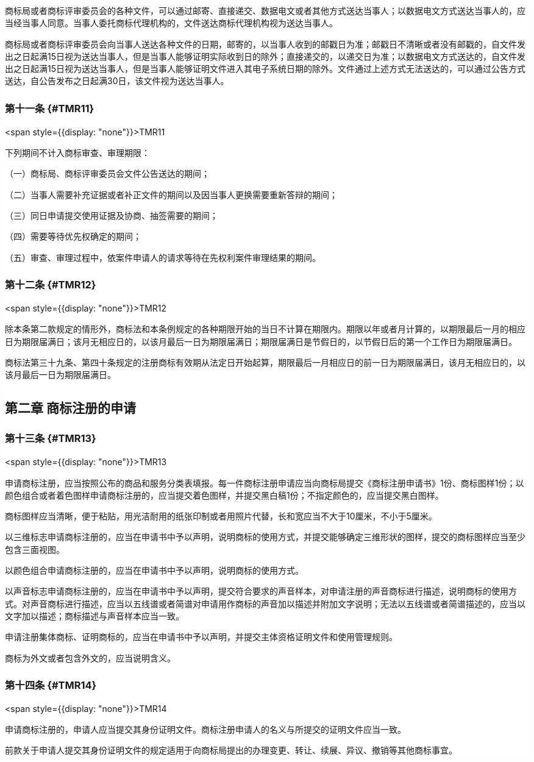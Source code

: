商标局或者商标评审委员会的各种文件，可以通过邮寄、直接递交、数据电文或者其他方式送达当事人；以数据电文方式送达当事人的，应当经当事人同意。当事人委托商标代理机构的，文件送达商标代理机构视为送达当事人。

商标局或者商标评审委员会向当事人送达各种文件的日期，邮寄的，以当事人收到的邮戳日为准；邮戳日不清晰或者没有邮戳的，自文件发出之日起满15日视为送达当事人，但是当事人能够证明实际收到日的除外；直接递交的，以递交日为准；以数据电文方式送达的，自文件发出之日起满15日视为送达当事人，但是当事人能够证明文件进入其电子系统日期的除外。文件通过上述方式无法送达的，可以通过公告方式送达，自公告发布之日起满30日，该文件视为送达当事人。

### 第十一条 {#TMR11} 
<span style={{display: "none"}}>TMR11</span> 

下列期间不计入商标审查、审理期限：

（一）商标局、商标评审委员会文件公告送达的期间；

（二）当事人需要补充证据或者补正文件的期间以及因当事人更换需要重新答辩的期间；

（三）同日申请提交使用证据及协商、抽签需要的期间；

（四）需要等待优先权确定的期间；

（五）审查、审理过程中，依案件申请人的请求等待在先权利案件审理结果的期间。

### 第十二条 {#TMR12} 
<span style={{display: "none"}}>TMR12</span> 

除本条第二款规定的情形外，商标法和本条例规定的各种期限开始的当日不计算在期限内。期限以年或者月计算的，以期限最后一月的相应日为期限届满日；该月无相应日的，以该月最后一日为期限届满日；期限届满日是节假日的，以节假日后的第一个工作日为期限届满日。

商标法第三十九条、第四十条规定的注册商标有效期从法定日开始起算，期限最后一月相应日的前一日为期限届满日，该月无相应日的，以该月最后一日为期限届满日。

## 第二章 商标注册的申请

### 第十三条 {#TMR13} 
<span style={{display: "none"}}>TMR13</span> 

申请商标注册，应当按照公布的商品和服务分类表填报。每一件商标注册申请应当向商标局提交《商标注册申请书》1份、商标图样1份；以颜色组合或者着色图样申请商标注册的，应当提交着色图样，并提交黑白稿1份；不指定颜色的，应当提交黑白图样。

商标图样应当清晰，便于粘贴，用光洁耐用的纸张印制或者用照片代替，长和宽应当不大于10厘米，不小于5厘米。

以三维标志申请商标注册的，应当在申请书中予以声明，说明商标的使用方式，并提交能够确定三维形状的图样，提交的商标图样应当至少包含三面视图。

以颜色组合申请商标注册的，应当在申请书中予以声明，说明商标的使用方式。

以声音标志申请商标注册的，应当在申请书中予以声明，提交符合要求的声音样本，对申请注册的声音商标进行描述，说明商标的使用方式。对声音商标进行描述，应当以五线谱或者简谱对申请用作商标的声音加以描述并附加文字说明；无法以五线谱或者简谱描述的，应当以文字加以描述；商标描述与声音样本应当一致。

申请注册集体商标、证明商标的，应当在申请书中予以声明，并提交主体资格证明文件和使用管理规则。

商标为外文或者包含外文的，应当说明含义。

### 第十四条 {#TMR14} 
<span style={{display: "none"}}>TMR14</span> 

申请商标注册的，申请人应当提交其身份证明文件。商标注册申请人的名义与所提交的证明文件应当一致。

前款关于申请人提交其身份证明文件的规定适用于向商标局提出的办理变更、转让、续展、异议、撤销等其他商标事宜。
